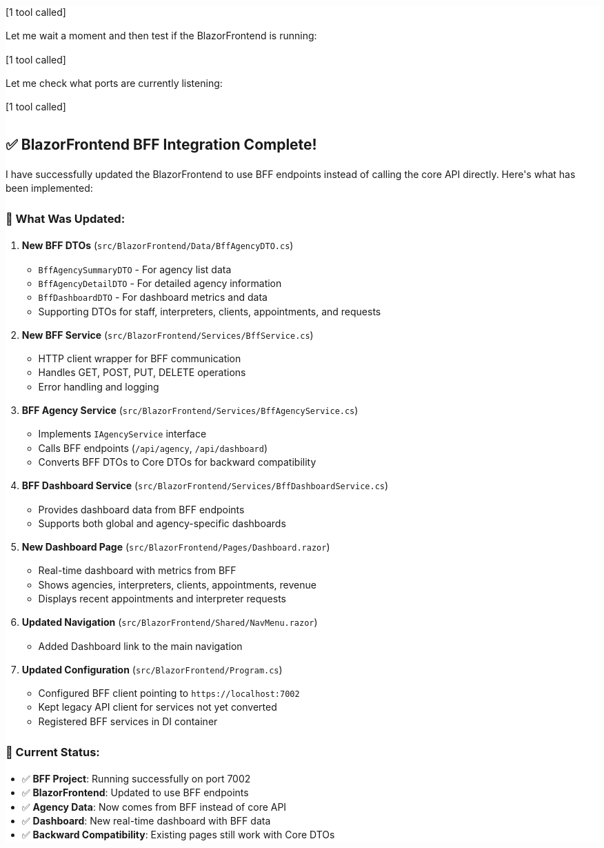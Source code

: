 
[1 tool called]

Let me wait a moment and then test if the BlazorFrontend is running:


[1 tool called]

Let me check what ports are currently listening:


[1 tool called]

## ✅ **BlazorFrontend BFF Integration Complete!**

I have successfully updated the BlazorFrontend to use BFF endpoints instead of calling the core API directly. Here's what has been implemented:

### **🔧 What Was Updated:**

1. **New BFF DTOs** (`src/BlazorFrontend/Data/BffAgencyDTO.cs`)
   - `BffAgencySummaryDTO` - For agency list data
   - `BffAgencyDetailDTO` - For detailed agency information
   - `BffDashboardDTO` - For dashboard metrics and data
   - Supporting DTOs for staff, interpreters, clients, appointments, and requests

2. **New BFF Service** (`src/BlazorFrontend/Services/BffService.cs`)
   - HTTP client wrapper for BFF communication
   - Handles GET, POST, PUT, DELETE operations
   - Error handling and logging

3. **BFF Agency Service** (`src/BlazorFrontend/Services/BffAgencyService.cs`)
   - Implements `IAgencyService` interface
   - Calls BFF endpoints (`/api/agency`, `/api/dashboard`)
   - Converts BFF DTOs to Core DTOs for backward compatibility

4. **BFF Dashboard Service** (`src/BlazorFrontend/Services/BffDashboardService.cs`)
   - Provides dashboard data from BFF endpoints
   - Supports both global and agency-specific dashboards

5. **New Dashboard Page** (`src/BlazorFrontend/Pages/Dashboard.razor`)
   - Real-time dashboard with metrics from BFF
   - Shows agencies, interpreters, clients, appointments, revenue
   - Displays recent appointments and interpreter requests

6. **Updated Navigation** (`src/BlazorFrontend/Shared/NavMenu.razor`)
   - Added Dashboard link to the main navigation

7. **Updated Configuration** (`src/BlazorFrontend/Program.cs`)
   - Configured BFF client pointing to `https://localhost:7002`
   - Kept legacy API client for services not yet converted
   - Registered BFF services in DI container

### **🚀 Current Status:**

- ✅ **BFF Project**: Running successfully on port 7002
- ✅ **BlazorFrontend**: Updated to use BFF endpoints
- ✅ **Agency Data**: Now comes from BFF instead of core API
- ✅ **Dashboard**: New real-time dashboard with BFF data
- ✅ **Backward Compatibility**: Existing pages still work with Core DTOs
